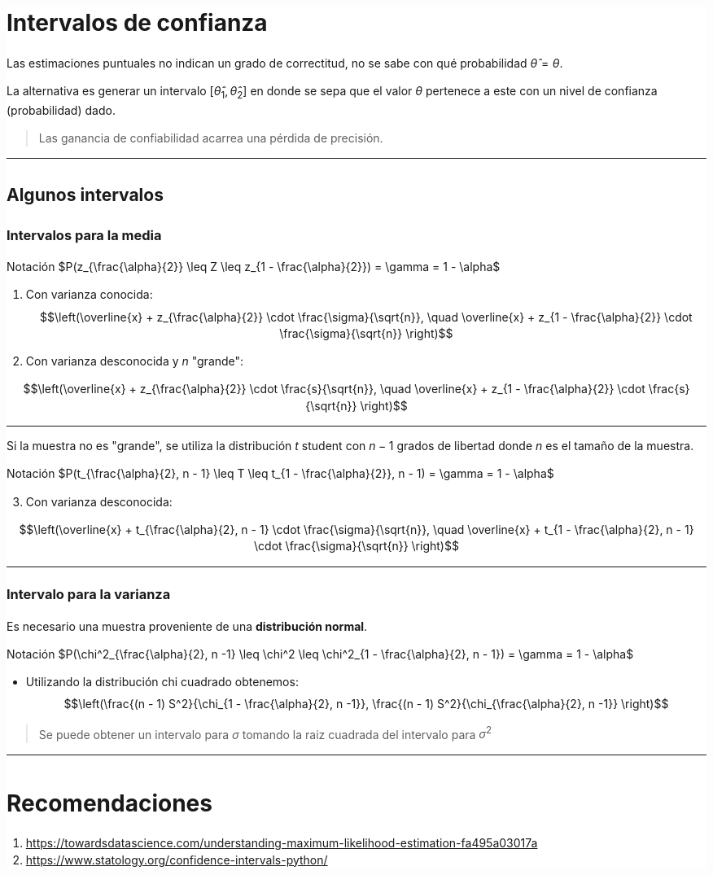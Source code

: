
# Intervalos de confianza

Las estimaciones puntuales no indican un grado de correctitud, no se sabe con qué probabilidad $\hat{\theta} = \theta$.

La alternativa es generar un intervalo $[\hat{\theta}_1, \hat{\theta}_2]$ en donde se sepa que el valor $\theta$ pertenece a este con un nivel de confianza (probabilidad) dado.

> Las ganancia de confiabilidad acarrea una pérdida de precisión.

---

## Algunos intervalos

### Intervalos para la media

Notación $P(z_{\frac{\alpha}{2}} \leq Z \leq z_{1 - \frac{\alpha}{2}}) = \gamma = 1 - \alpha$

1.  Con varianza conocida:
$$\left(\overline{x} + z_{\frac{\alpha}{2}} \cdot \frac{\sigma}{\sqrt{n}}, \quad \overline{x}  + z_{1 - \frac{\alpha}{2}} \cdot \frac{\sigma}{\sqrt{n}}  \right)$$

2.  Con varianza desconocida y $n$ "grande":

$$\left(\overline{x} + z_{\frac{\alpha}{2}} \cdot \frac{s}{\sqrt{n}}, \quad \overline{x} + z_{1 - \frac{\alpha}{2}} \cdot \frac{s}{\sqrt{n}}  \right)$$

---


Si la muestra no es "grande", se utiliza la distribución $t$ student con $n - 1$ grados de libertad donde $n$ es el tamaño de la muestra.

Notación $P(t_{\frac{\alpha}{2}, n - 1} \leq T \leq t_{1 - \frac{\alpha}{2}}, n - 1) = \gamma = 1 - \alpha$

3. Con varianza desconocida:

$$\left(\overline{x} + t_{\frac{\alpha}{2}, n - 1} \cdot \frac{\sigma}{\sqrt{n}}, \quad \overline{x}  + t_{1 - \frac{\alpha}{2}, n - 1} \cdot \frac{\sigma}{\sqrt{n}}  \right)$$

---

### Intervalo para la varianza

Es necesario una muestra proveniente de una **distribución normal**.

Notación $P(\chi^2_{\frac{\alpha}{2}, n -1} \leq \chi^2 \leq \chi^2_{1 - \frac{\alpha}{2}, n - 1}) = \gamma = 1 - \alpha$

- Utilizando la distribución chi cuadrado obtenemos: 
$$\left(\frac{(n - 1) S^2}{\chi_{1 - \frac{\alpha}{2}, n -1}}, \frac{(n - 1) S^2}{\chi_{\frac{\alpha}{2}, n -1}}  \right)$$

> Se puede obtener un intervalo para $\sigma$ tomando la raiz cuadrada del intervalo para $\sigma^2$ 

---

# Recomendaciones

1. https://towardsdatascience.com/understanding-maximum-likelihood-estimation-fa495a03017a
2. https://www.statology.org/confidence-intervals-python/ 
